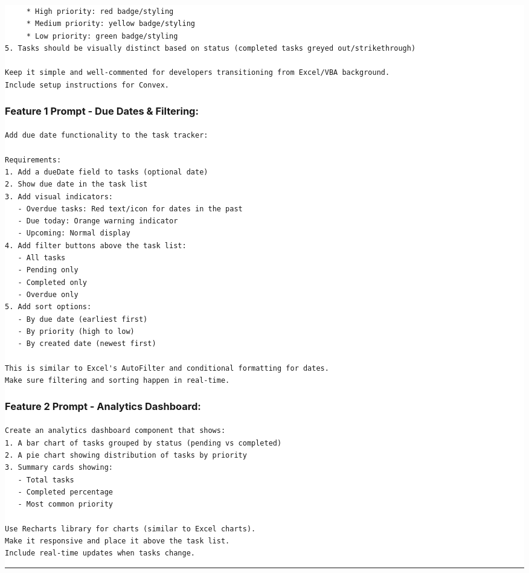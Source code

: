 ```
     * High priority: red badge/styling
     * Medium priority: yellow badge/styling
     * Low priority: green badge/styling
5. Tasks should be visually distinct based on status (completed tasks greyed out/strikethrough)

Keep it simple and well-commented for developers transitioning from Excel/VBA background.
Include setup instructions for Convex.
```

### **Feature 1 Prompt - Due Dates & Filtering:**
```
Add due date functionality to the task tracker:

Requirements:
1. Add a dueDate field to tasks (optional date)
2. Show due date in the task list
3. Add visual indicators:
   - Overdue tasks: Red text/icon for dates in the past
   - Due today: Orange warning indicator
   - Upcoming: Normal display
4. Add filter buttons above the task list:
   - All tasks
   - Pending only
   - Completed only
   - Overdue only
5. Add sort options:
   - By due date (earliest first)
   - By priority (high to low)
   - By created date (newest first)

This is similar to Excel's AutoFilter and conditional formatting for dates.
Make sure filtering and sorting happen in real-time.
```

### **Feature 2 Prompt - Analytics Dashboard:**
```
Create an analytics dashboard component that shows:
1. A bar chart of tasks grouped by status (pending vs completed)
2. A pie chart showing distribution of tasks by priority
3. Summary cards showing:
   - Total tasks
   - Completed percentage
   - Most common priority

Use Recharts library for charts (similar to Excel charts).
Make it responsive and place it above the task list.
Include real-time updates when tasks change.
```

---
